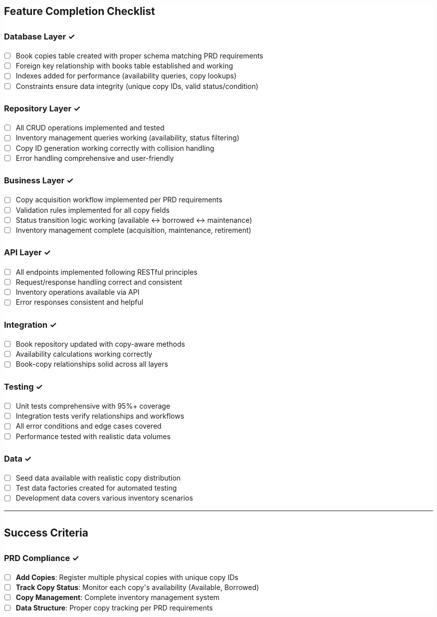 
## Feature Completion Checklist

### Database Layer ✓
- [ ] Book copies table created with proper schema matching PRD requirements
- [ ] Foreign key relationship with books table established and working
- [ ] Indexes added for performance (availability queries, copy lookups)
- [ ] Constraints ensure data integrity (unique copy IDs, valid status/condition)

### Repository Layer ✓
- [ ] All CRUD operations implemented and tested
- [ ] Inventory management queries working (availability, status filtering)
- [ ] Copy ID generation working correctly with collision handling
- [ ] Error handling comprehensive and user-friendly

### Business Layer ✓
- [ ] Copy acquisition workflow implemented per PRD requirements
- [ ] Validation rules implemented for all copy fields
- [ ] Status transition logic working (available ↔ borrowed ↔ maintenance)
- [ ] Inventory management complete (acquisition, maintenance, retirement)

### API Layer ✓
- [ ] All endpoints implemented following RESTful principles
- [ ] Request/response handling correct and consistent
- [ ] Inventory operations available via API
- [ ] Error responses consistent and helpful

### Integration ✓
- [ ] Book repository updated with copy-aware methods
- [ ] Availability calculations working correctly
- [ ] Book-copy relationships solid across all layers

### Testing ✓
- [ ] Unit tests comprehensive with 95%+ coverage
- [ ] Integration tests verify relationships and workflows
- [ ] All error conditions and edge cases covered
- [ ] Performance tested with realistic data volumes

### Data ✓
- [ ] Seed data available with realistic copy distribution
- [ ] Test data factories created for automated testing
- [ ] Development data covers various inventory scenarios

---

## Success Criteria

### PRD Compliance ✓
- [ ] **Add Copies**: Register multiple physical copies with unique copy IDs
- [ ] **Track Copy Status**: Monitor each copy's availability (Available, Borrowed)
- [ ] **Copy Management**: Complete inventory management system
- [ ] **Data Structure**: Proper copy tracking per PRD requirements
